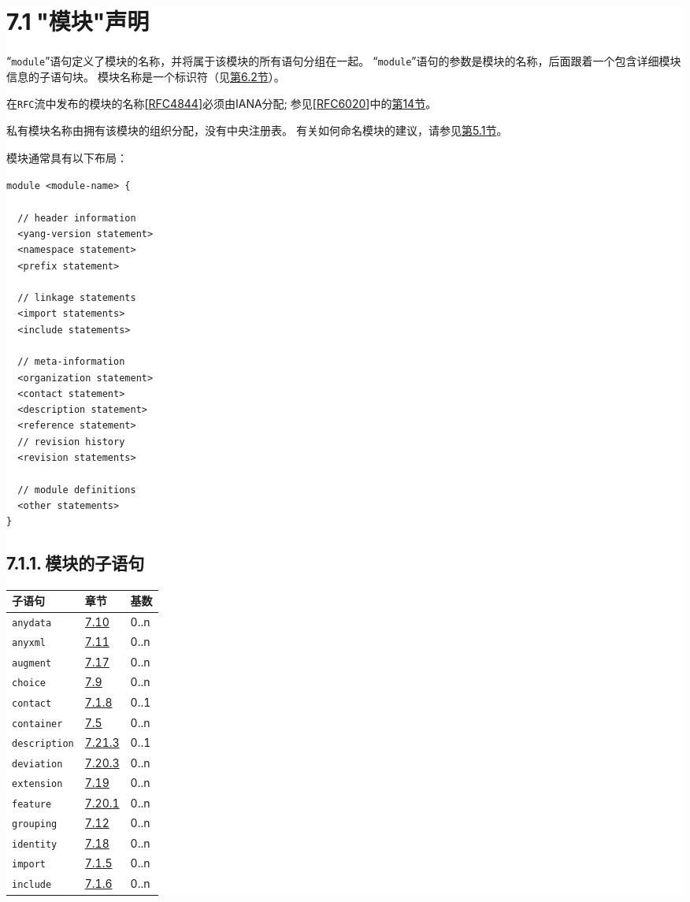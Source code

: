 # 7.1  "模块"声明

“`module`”语句定义了模块的名称，并将属于该模块的所有语句分组在一起。 “`module`”语句的参数是模块的名称，后面跟着一个包含详细模块信息的子语句块。 模块名称是一个标识符（见[第6.2节](../section-6/6.2.md)）。

在`RFC`流中发布的模块的名称[[RFC4844](https://tools.ietf.org/html/rfc4844)]必须由IANA分配; 参见[[RFC6020](https://tools.ietf.org/html/rfc6020)]中的[第14节](https://tools.ietf.org/html/rfc6020#section-14)。

私有模块名称由拥有该模块的组织分配，没有中央注册表。 有关如何命名模块的建议，请参见[第5.1节](../section-5/5.1.md)。

模块通常具有以下布局：

```YANG
module <module-name> {

  // header information
  <yang-version statement>
  <namespace statement>
  <prefix statement>

  // linkage statements
  <import statements>
  <include statements>

  // meta-information
  <organization statement>
  <contact statement>
  <description statement>
  <reference statement>
  // revision history
  <revision statements>

  // module definitions
  <other statements>
}
```

## 7.1.1. 模块的子语句

| 子语句     | 章节     | 基数    |
| :------------- | :------------- | :------------- |
| `anydata`   | [7.10](7.10.md)| 0..n |
| `anyxml`    | [7.11](7.11.md)| 0..n |
| `augment`   | [7.17](7.17.md)| 0..n |
| `choice`    | [7.9](7.9.md)  | 0..n |
| `contact`   | [7.1.8](7.1.md#718-contact声明)| 0..1|
| `container` | [7.5](7.5.md)   | 0..n|
| `description`| [7.21.3](7.21.md#7213-description声明)| 0..1|
| `deviation` | [7.20.3](7.20.md#7203-deviation声明) | 0..n|
| `extension` | [7.19](7.19.md)    | 0..n|
| `feature`   | [7.20.1](7.20.md#7201-feature声明) | 0..n|
| `grouping`  | [7.12](7.12.md)    | 0..n|
| `identity`  | [7.18](7.18.md)    | 0..n|
| `import`    | [7.1.5](7.1.md#715-import声明)| 0..n|
| `include`   | [7.1.6](7.1.md#716-include声明)| 0..n|